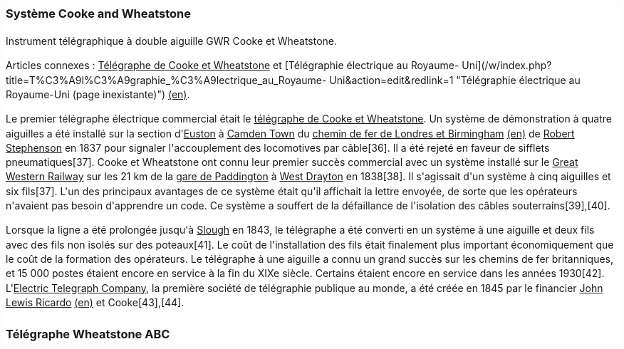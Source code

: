 ### Système Cooke and Wheatstone

[](/wiki/Fichier:GWR_Cooke_and_Wheatstone_double_needle_telegraph_instrument.jpg)Instrument
télégraphique à double aiguille GWR Cooke et Wheatstone.

Articles connexes : [Télégraphe de Cooke et
Wheatstone](/wiki/T%C3%A9l%C3%A9graphe_de_Cooke_et_Wheatstone "Télégraphe de
Cooke et Wheatstone") et [Télégraphie électrique au Royaume-
Uni](/w/index.php?title=T%C3%A9l%C3%A9graphie_%C3%A9lectrique_au_Royaume-
Uni&action=edit&redlink=1 "Télégraphie électrique au Royaume-Uni \(page
inexistante\)")
[(en)](https://en.wikipedia.org/wiki/Electrical_telegraphy_in_the_United_Kingdom
"en:Electrical telegraphy in the United Kingdom").

Le premier télégraphe électrique commercial était le [télégraphe de Cooke et
Wheatstone](/wiki/T%C3%A9l%C3%A9graphe_de_Cooke_et_Wheatstone "Télégraphe de
Cooke et Wheatstone"). Un système de démonstration à quatre aiguilles a été
installé sur la section d'[Euston](/wiki/Gare_d%E2%80%99Euston "Gare
d’Euston") à [Camden Town](/wiki/Camden_Town "Camden Town") du [chemin de fer
de Londres et
Birmingham](/w/index.php?title=Chemin_de_fer_de_Londres_et_Birmingham&action=edit&redlink=1
"Chemin de fer de Londres et Birmingham \(page inexistante\)")
[(en)](https://en.wikipedia.org/wiki/London_and_Birmingham_Railway "en:London
and Birmingham Railway") de [Robert Stephenson](/wiki/Robert_Stephenson
"Robert Stephenson") en 1837 pour signaler l'accouplement des locomotives par
câble[36]. Il a été rejeté en faveur de sifflets pneumatiques[37]. Cooke et
Wheatstone ont connu leur premier succès commercial avec un système installé
sur le [Great Western Railway](/wiki/Great_Western_Railway "Great Western
Railway") sur les 21 km de la [gare de Paddington](/wiki/Gare_de_Paddington
"Gare de Paddington") à [West Drayton](/wiki/West_Drayton "West Drayton") en
1838[38]. Il s'agissait d'un système à cinq aiguilles et six fils[37]. L'un
des principaux avantages de ce système était qu'il affichait la lettre
envoyée, de sorte que les opérateurs n'avaient pas besoin d'apprendre un code.
Ce système a souffert de la défaillance de l'isolation des câbles
souterrains[39],[40].

Lorsque la ligne a été prolongée jusqu'à [Slough](/wiki/Slough "Slough") en
1843, le télégraphe a été converti en un système à une aiguille et deux fils
avec des fils non isolés sur des poteaux[41]. Le coût de l'installation des
fils était finalement plus important économiquement que le coût de la
formation des opérateurs. Le télégraphe à une aiguille a connu un grand succès
sur les chemins de fer britanniques, et 15 000 postes étaient encore en
service à la fin du XIXe siècle. Certains étaient encore en service dans les
années 1930[42]. L'[Electric Telegraph
Company](/wiki/Electric_and_International_Telegraph_Company "Electric and
International Telegraph Company"), la première société de télégraphie publique
au monde, a été créée en 1845 par le financier [John Lewis
Ricardo](/w/index.php?title=John_Lewis_Ricardo&action=edit&redlink=1 "John
Lewis Ricardo \(page inexistante\)")
[(en)](https://en.wikipedia.org/wiki/John_Lewis_Ricardo "en:John Lewis
Ricardo") et Cooke[43],[44].

### Télégraphe Wheatstone ABC
